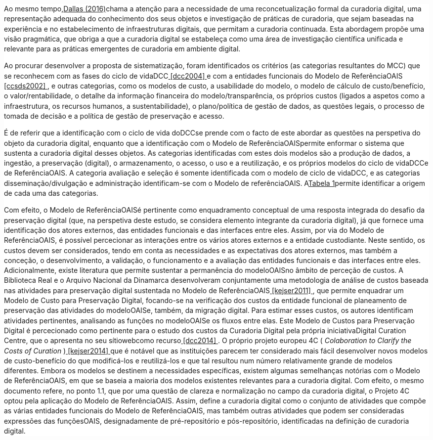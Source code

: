 Ao mesmo tempo,[Dallas (2016)](#dallas2016)chama a atenção para a necessidade de uma reconcetualização formal da curadoria digital, uma representação adequada do conhecimento dos seus objetos e investigação de práticas de curadoria, que sejam baseadas na experiência e no estabelecimento de infraestruturas digitais, que permitam a curadoria continuada. Esta abordagem propõe uma visão pragmática, que obriga a que a curadoria digital se estabeleça como uma área de investigação científica unificada e relevante para as práticas emergentes de curadoria em ambiente digital.

Ao procurar desenvolver a proposta de sistematização, foram identificados os critérios (as categorias resultantes do MCC) que se reconhecem com as fases do ciclo de vidaDCC<a class="footnote-ref" href="#dcc2004"> [dcc2004] </a>e com a entidades funcionais do Modelo de ReferênciaOAIS<a class="footnote-ref" href="#ccsds2002"> [ccsds2002] </a>, e outras categorias, como os modelos de custo, a usabilidade do modelo, o modelo de cálculo de custo/benefício, o valor/rentabilidade, o detalhe da informação financeira do modelo/transparência, os próprios custos (ligados a aspetos como a infraestrutura, os recursos humanos, a sustentabilidade), o plano/política de gestão de dados, as questões legais, o processo de tomada de decisão e a política de gestão de preservação e acesso.

É de referir que a identificação com o ciclo de vida doDCCse prende com o facto de este abordar as questões na perspetiva do objeto da curadoria digital, enquanto que a identificação com o Modelo de ReferênciaOAISpermite enformar o sistema que sustenta a curadoria digital desses objetos. As categorias identificadas com estes dois modelos são a produção de dados, a ingestão, a preservação (digital), o armazenamento, o acesso, o uso e a reutilização, e os próprios modelos do ciclo de vidaDCCe de ReferênciaOAIS. A categoria avaliação e seleção é somente identificada com o modelo de ciclo de vidaDCC, e as categorias disseminação/divulgação e administração identificam-se com o Modelo de referênciaOAIS. A[Tabela 1](#table1)permite identificar a origem de cada uma das categorias.

Com efeito, o Modelo de ReferênciaOAISé pertinente como enquadramento conceptual de uma resposta integrada do desafio da preservação digital (que, na perspetiva deste estudo, se considera elemento integrante da curadoria digital), já que fornece uma identificação dos atores externos, das entidades funcionais e das interfaces entre eles. Assim, por via do Modelo de ReferênciaOAIS, é possível percecionar as interações entre os vários atores externos e a entidade custodiante. Neste sentido, os custos devem ser considerados, tendo em conta as necessidades e as expectativas dos atores externos, mas também a conceção, o desenvolvimento, a validação, o funcionamento e a avaliação das entidades funcionais e das interfaces entre eles. Adicionalmente, existe literatura que permite sustentar a permanência do modeloOAISno âmbito de perceção de custos. A Biblioteca Real e o Arquivo Nacional da Dinamarca desenvolveram conjuntamente uma metodologia de análise de custos baseada nas atividades para preservação digital sustentada no Modelo de ReferênciaOAIS<a class="footnote-ref" href="#kejser2011"> [kejser2011] </a>, que permite enquadrar um Modelo de Custo para Preservação Digital, focando-se na verificação dos custos da entidade funcional de planeamento de preservação das atividades do modeloOAISe, também, da migração digital. Para estimar esses custos, os autores identificam atividades pertinentes, analisando as funções no modeloOAISe os fluxos entre elas. Este Modelo de Custos para Preservação Digital é percecionado como pertinente para o estudo dos custos da Curadoria Digital pela própria iniciativaDigital Curation Centre, que o apresenta no seu sítiowebcomo recurso<a class="footnote-ref" href="#dcc2014"> [dcc2014] </a>. O próprio projeto europeu 4C ( _Colaboration to Clarify the Costs of Curation_ )<a class="footnote-ref" href="#kejser2014"> [kejser2014] </a>que é notável que as instituições parecem ter considerado mais fácil desenvolver novos modelos de custo-benefício do que modificá-los e reutilizá-los e que tal resultou num número relativamente grande de modelos diferentes. Embora os modelos se destinem a necessidades específicas, existem algumas semelhanças notórias com o Modelo de ReferênciaOAIS, em que se baseia a maioria dos modelos existentes relevantes para a curadoria digital. Com efeito, o mesmo documento refere, no ponto 1.1, que por uma questão de clareza e normalização no campo da curadoria digital, o Projeto 4C optou pela aplicação do Modelo de ReferênciaOAIS. Assim, define a curadoria digital como o conjunto de atividades que compõe as várias entidades funcionais do Modelo de ReferênciaOAIS, mas também outras atividades que podem ser consideradas expressões das funçõesOAIS, designadamente de pré-repositório e pós-repositório, identificadas na definição de curadoria digital.
